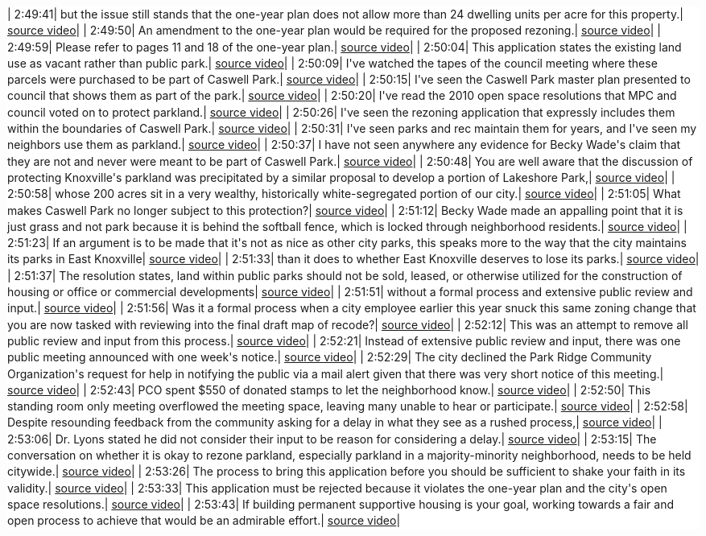 | 2:49:41| but the issue still stands that the one-year plan does not allow more than 24 dwelling units per acre for this property.| [source video](https://archive.org/details/planningr399191010?start=10181)|
| 2:49:50| An amendment to the one-year plan would be required for the proposed rezoning.| [source video](https://archive.org/details/planningr399191010?start=10190)|
| 2:49:59| Please refer to pages 11 and 18 of the one-year plan.| [source video](https://archive.org/details/planningr399191010?start=10199)|
| 2:50:04| This application states the existing land use as vacant rather than public park.| [source video](https://archive.org/details/planningr399191010?start=10204)|
| 2:50:09| I've watched the tapes of the council meeting where these parcels were purchased to be part of Caswell Park.| [source video](https://archive.org/details/planningr399191010?start=10209)|
| 2:50:15| I've seen the Caswell Park master plan presented to council that shows them as part of the park.| [source video](https://archive.org/details/planningr399191010?start=10215)|
| 2:50:20| I've read the 2010 open space resolutions that MPC and council voted on to protect parkland.| [source video](https://archive.org/details/planningr399191010?start=10220)|
| 2:50:26| I've seen the rezoning application that expressly includes them within the boundaries of Caswell Park.| [source video](https://archive.org/details/planningr399191010?start=10226)|
| 2:50:31| I've seen parks and rec maintain them for years, and I've seen my neighbors use them as parkland.| [source video](https://archive.org/details/planningr399191010?start=10231)|
| 2:50:37| I have not seen anywhere any evidence for Becky Wade's claim that they are not and never were meant to be part of Caswell Park.| [source video](https://archive.org/details/planningr399191010?start=10237)|
| 2:50:48| You are well aware that the discussion of protecting Knoxville's parkland was precipitated by a similar proposal to develop a portion of Lakeshore Park,| [source video](https://archive.org/details/planningr399191010?start=10248)|
| 2:50:58| whose 200 acres sit in a very wealthy, historically white-segregated portion of our city.| [source video](https://archive.org/details/planningr399191010?start=10258)|
| 2:51:05| What makes Caswell Park no longer subject to this protection?| [source video](https://archive.org/details/planningr399191010?start=10265)|
| 2:51:12| Becky Wade made an appalling point that it is just grass and not park because it is behind the softball fence, which is locked through neighborhood residents.| [source video](https://archive.org/details/planningr399191010?start=10272)|
| 2:51:23| If an argument is to be made that it's not as nice as other city parks, this speaks more to the way that the city maintains its parks in East Knoxville| [source video](https://archive.org/details/planningr399191010?start=10283)|
| 2:51:33| than it does to whether East Knoxville deserves to lose its parks.| [source video](https://archive.org/details/planningr399191010?start=10293)|
| 2:51:37| The resolution states, land within public parks should not be sold, leased, or otherwise utilized for the construction of housing or office or commercial developments| [source video](https://archive.org/details/planningr399191010?start=10297)|
| 2:51:51| without a formal process and extensive public review and input.| [source video](https://archive.org/details/planningr399191010?start=10311)|
| 2:51:56| Was it a formal process when a city employee earlier this year snuck this same zoning change that you are now tasked with reviewing into the final draft map of recode?| [source video](https://archive.org/details/planningr399191010?start=10316)|
| 2:52:12| This was an attempt to remove all public review and input from this process.| [source video](https://archive.org/details/planningr399191010?start=10332)|
| 2:52:21| Instead of extensive public review and input, there was one public meeting announced with one week's notice.| [source video](https://archive.org/details/planningr399191010?start=10341)|
| 2:52:29| The city declined the Park Ridge Community Organization's request for help in notifying the public via a mail alert given that there was very short notice of this meeting.| [source video](https://archive.org/details/planningr399191010?start=10349)|
| 2:52:43| PCO spent $550 of donated stamps to let the neighborhood know.| [source video](https://archive.org/details/planningr399191010?start=10363)|
| 2:52:50| This standing room only meeting overflowed the meeting space, leaving many unable to hear or participate.| [source video](https://archive.org/details/planningr399191010?start=10370)|
| 2:52:58| Despite resounding feedback from the community asking for a delay in what they see as a rushed process,| [source video](https://archive.org/details/planningr399191010?start=10378)|
| 2:53:06| Dr. Lyons stated he did not consider their input to be reason for considering a delay.| [source video](https://archive.org/details/planningr399191010?start=10386)|
| 2:53:15| The conversation on whether it is okay to rezone parkland, especially parkland in a majority-minority neighborhood, needs to be held citywide.| [source video](https://archive.org/details/planningr399191010?start=10395)|
| 2:53:26| The process to bring this application before you should be sufficient to shake your faith in its validity.| [source video](https://archive.org/details/planningr399191010?start=10406)|
| 2:53:33| This application must be rejected because it violates the one-year plan and the city's open space resolutions.| [source video](https://archive.org/details/planningr399191010?start=10413)|
| 2:53:43| If building permanent supportive housing is your goal, working towards a fair and open process to achieve that would be an admirable effort.| [source video](https://archive.org/details/planningr399191010?start=10423)|